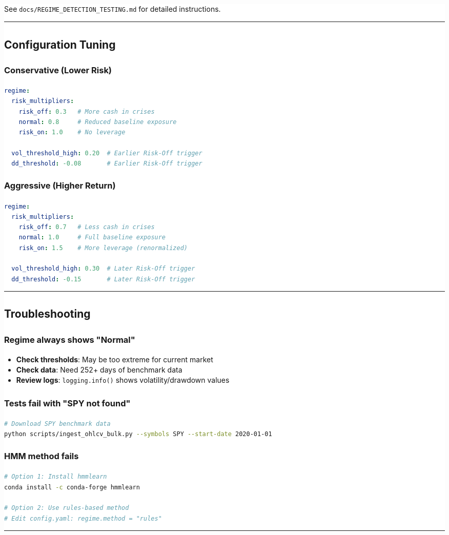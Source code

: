 See `docs/REGIME_DETECTION_TESTING.md` for detailed instructions.

---

## Configuration Tuning

### Conservative (Lower Risk)
```yaml
regime:
  risk_multipliers:
    risk_off: 0.3   # More cash in crises
    normal: 0.8     # Reduced baseline exposure
    risk_on: 1.0    # No leverage

  vol_threshold_high: 0.20  # Earlier Risk-Off trigger
  dd_threshold: -0.08       # Earlier Risk-Off trigger
```

### Aggressive (Higher Return)
```yaml
regime:
  risk_multipliers:
    risk_off: 0.7   # Less cash in crises
    normal: 1.0     # Full baseline exposure
    risk_on: 1.5    # More leverage (renormalized)

  vol_threshold_high: 0.30  # Later Risk-Off trigger
  dd_threshold: -0.15       # Later Risk-Off trigger
```

---

## Troubleshooting

### Regime always shows "Normal"
- **Check thresholds**: May be too extreme for current market
- **Check data**: Need 252+ days of benchmark data
- **Review logs**: `logging.info()` shows volatility/drawdown values

### Tests fail with "SPY not found"
```bash
# Download SPY benchmark data
python scripts/ingest_ohlcv_bulk.py --symbols SPY --start-date 2020-01-01
```

### HMM method fails
```bash
# Option 1: Install hmmlearn
conda install -c conda-forge hmmlearn

# Option 2: Use rules-based method
# Edit config.yaml: regime.method = "rules"
```

---